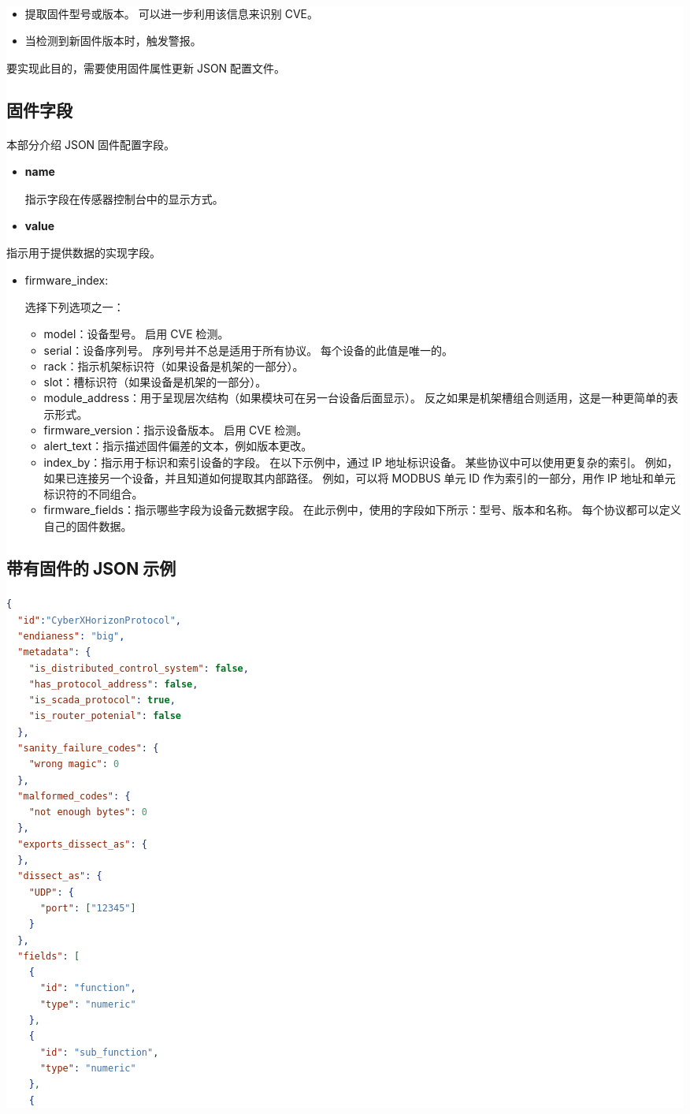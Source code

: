 - 提取固件型号或版本。 可以进一步利用该信息来识别 CVE。

- 当检测到新固件版本时，触发警报。

要实现此目的，需要使用固件属性更新 JSON 配置文件。

## <a name="firmware-fields"></a>固件字段

本部分介绍 JSON 固件配置字段。

- **name**
  
  指示字段在传感器控制台中的显示方式。

- **value**

 指示用于提供数据的实现字段。 

- firmware_index:

  选择下列选项之一：  
  - model：设备型号。 启用 CVE 检测。
  - serial：设备序列号。 序列号并不总是适用于所有协议。 每个设备的此值是唯一的。
  - rack：指示机架标识符（如果设备是机架的一部分）。
  - slot：槽标识符（如果设备是机架的一部分）。  
  - module_address：用于呈现层次结构（如果模块可在另一台设备后面显示）。 反之如果是机架槽组合则适用，这是一种更简单的表示形式。  
  - firmware_version：指示设备版本。 启用 CVE 检测。
  - alert_text：指示描述固件偏差的文本，例如版本更改。  
  - index_by：指示用于标识和索引设备的字段。 在以下示例中，通过 IP 地址标识设备。 某些协议中可以使用更复杂的索引。 例如，如果已连接另一个设备，并且知道如何提取其内部路径。 例如，可以将 MODBUS 单元 ID 作为索引的一部分，用作 IP 地址和单元标识符的不同组合。
  - firmware_fields：指示哪些字段为设备元数据字段。 在此示例中，使用的字段如下所示：型号、版本和名称。 每个协议都可以定义自己的固件数据。

## <a name="json-sample-with-firmware"></a>带有固件的 JSON 示例 

```json
{
  "id":"CyberXHorizonProtocol",
  "endianess": "big",
  "metadata": {
    "is_distributed_control_system": false,
    "has_protocol_address": false,
    "is_scada_protocol": true,
    "is_router_potenial": false
  },
  "sanity_failure_codes": {
    "wrong magic": 0
  },
  "malformed_codes": {
    "not enough bytes": 0
  },
  "exports_dissect_as": {
  },
  "dissect_as": {
    "UDP": {
      "port": ["12345"]
    }
  },
  "fields": [
    {
      "id": "function",
      "type": "numeric"
    },
    {
      "id": "sub_function",
      "type": "numeric"
    },
    {
```